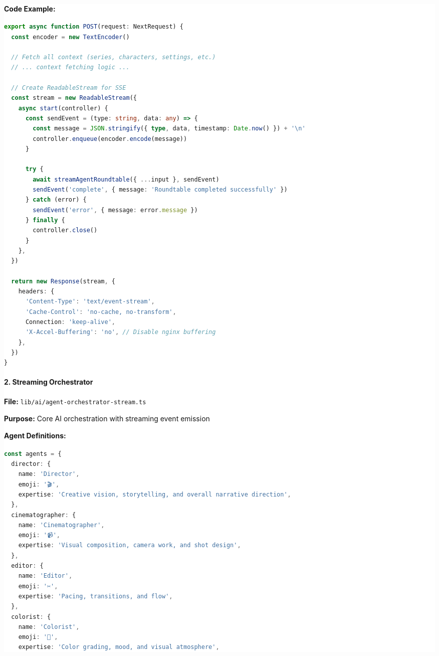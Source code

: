 **Code Example:**
```typescript
export async function POST(request: NextRequest) {
  const encoder = new TextEncoder()

  // Fetch all context (series, characters, settings, etc.)
  // ... context fetching logic ...

  // Create ReadableStream for SSE
  const stream = new ReadableStream({
    async start(controller) {
      const sendEvent = (type: string, data: any) => {
        const message = JSON.stringify({ type, data, timestamp: Date.now() }) + '\n'
        controller.enqueue(encoder.encode(message))
      }

      try {
        await streamAgentRoundtable({ ...input }, sendEvent)
        sendEvent('complete', { message: 'Roundtable completed successfully' })
      } catch (error) {
        sendEvent('error', { message: error.message })
      } finally {
        controller.close()
      }
    },
  })

  return new Response(stream, {
    headers: {
      'Content-Type': 'text/event-stream',
      'Cache-Control': 'no-cache, no-transform',
      Connection: 'keep-alive',
      'X-Accel-Buffering': 'no', // Disable nginx buffering
    },
  })
}
```

#### 2. Streaming Orchestrator
**File:** `lib/ai/agent-orchestrator-stream.ts`

**Purpose:** Core AI orchestration with streaming event emission

**Agent Definitions:**
```typescript
const agents = {
  director: {
    name: 'Director',
    emoji: '🎬',
    expertise: 'Creative vision, storytelling, and overall narrative direction',
  },
  cinematographer: {
    name: 'Cinematographer',
    emoji: '📹',
    expertise: 'Visual composition, camera work, and shot design',
  },
  editor: {
    name: 'Editor',
    emoji: '✂️',
    expertise: 'Pacing, transitions, and flow',
  },
  colorist: {
    name: 'Colorist',
    emoji: '🎨',
    expertise: 'Color grading, mood, and visual atmosphere',
```